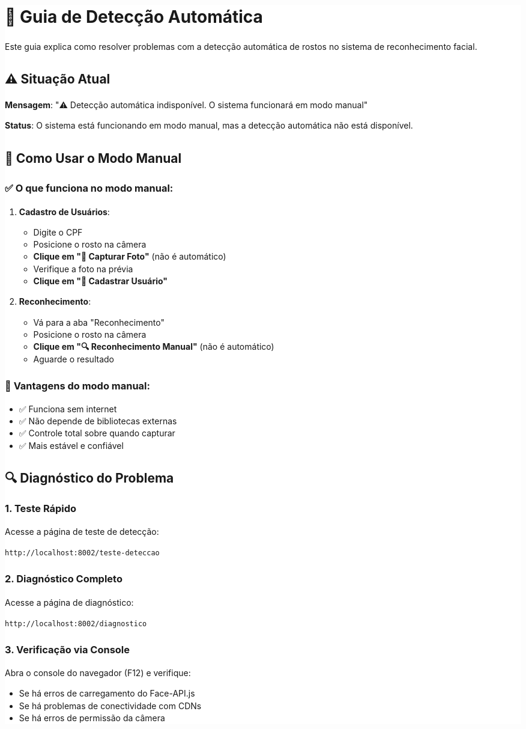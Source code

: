 # 🤖 Guia de Detecção Automática

Este guia explica como resolver problemas com a detecção automática de rostos no sistema de reconhecimento facial.

## ⚠️ Situação Atual

**Mensagem**: "⚠️ Detecção automática indisponível. O sistema funcionará em modo manual"

**Status**: O sistema está funcionando em modo manual, mas a detecção automática não está disponível.

## 🔧 Como Usar o Modo Manual

### ✅ **O que funciona no modo manual:**

1. **Cadastro de Usuários**:
   - Digite o CPF
   - Posicione o rosto na câmera
   - **Clique em "📸 Capturar Foto"** (não é automático)
   - Verifique a foto na prévia
   - **Clique em "💾 Cadastrar Usuário"**

2. **Reconhecimento**:
   - Vá para a aba "Reconhecimento"
   - Posicione o rosto na câmera
   - **Clique em "🔍 Reconhecimento Manual"** (não é automático)
   - Aguarde o resultado

### 🎯 **Vantagens do modo manual:**
- ✅ Funciona sem internet
- ✅ Não depende de bibliotecas externas
- ✅ Controle total sobre quando capturar
- ✅ Mais estável e confiável

## 🔍 Diagnóstico do Problema

### 1. **Teste Rápido**
Acesse a página de teste de detecção:
```
http://localhost:8002/teste-deteccao
```

### 2. **Diagnóstico Completo**
Acesse a página de diagnóstico:
```
http://localhost:8002/diagnostico
```

### 3. **Verificação via Console**
Abra o console do navegador (F12) e verifique:
- Se há erros de carregamento do Face-API.js
- Se há problemas de conectividade com CDNs
- Se há erros de permissão da câmera
